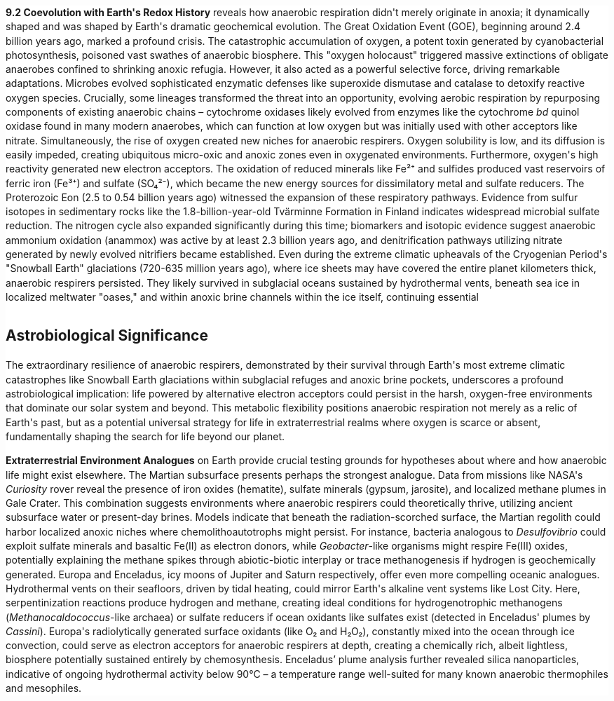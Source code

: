 **9.2 Coevolution with Earth's Redox History** reveals how anaerobic respiration didn't merely originate in anoxia; it dynamically shaped and was shaped by Earth's dramatic geochemical evolution. The Great Oxidation Event (GOE), beginning around 2.4 billion years ago, marked a profound crisis. The catastrophic accumulation of oxygen, a potent toxin generated by cyanobacterial photosynthesis, poisoned vast swathes of anaerobic biosphere. This "oxygen holocaust" triggered massive extinctions of obligate anaerobes confined to shrinking anoxic refugia. However, it also acted as a powerful selective force, driving remarkable adaptations. Microbes evolved sophisticated enzymatic defenses like superoxide dismutase and catalase to detoxify reactive oxygen species. Crucially, some lineages transformed the threat into an opportunity, evolving aerobic respiration by repurposing components of existing anaerobic chains – cytochrome oxidases likely evolved from enzymes like the cytochrome *bd* quinol oxidase found in many modern anaerobes, which can function at low oxygen but was initially used with other acceptors like nitrate. Simultaneously, the rise of oxygen created new niches for anaerobic respirers. Oxygen solubility is low, and its diffusion is easily impeded, creating ubiquitous micro-oxic and anoxic zones even in oxygenated environments. Furthermore, oxygen's high reactivity generated new electron acceptors. The oxidation of reduced minerals like Fe²⁺ and sulfides produced vast reservoirs of ferric iron (Fe³⁺) and sulfate (SO₄²⁻), which became the new energy sources for dissimilatory metal and sulfate reducers. The Proterozoic Eon (2.5 to 0.54 billion years ago) witnessed the expansion of these respiratory pathways. Evidence from sulfur isotopes in sedimentary rocks like the 1.8-billion-year-old Tvärminne Formation in Finland indicates widespread microbial sulfate reduction. The nitrogen cycle also expanded significantly during this time; biomarkers and isotopic evidence suggest anaerobic ammonium oxidation (anammox) was active by at least 2.3 billion years ago, and denitrification pathways utilizing nitrate generated by newly evolved nitrifiers became established. Even during the extreme climatic upheavals of the Cryogenian Period's "Snowball Earth" glaciations (720-635 million years ago), where ice sheets may have covered the entire planet kilometers thick, anaerobic respirers persisted. They likely survived in subglacial oceans sustained by hydrothermal vents, beneath sea ice in localized meltwater "oases," and within anoxic brine channels within the ice itself, continuing essential

## Astrobiological Significance

The extraordinary resilience of anaerobic respirers, demonstrated by their survival through Earth's most extreme climatic catastrophes like Snowball Earth glaciations within subglacial refuges and anoxic brine pockets, underscores a profound astrobiological implication: life powered by alternative electron acceptors could persist in the harsh, oxygen-free environments that dominate our solar system and beyond. This metabolic flexibility positions anaerobic respiration not merely as a relic of Earth's past, but as a potential universal strategy for life in extraterrestrial realms where oxygen is scarce or absent, fundamentally shaping the search for life beyond our planet.

**Extraterrestrial Environment Analogues** on Earth provide crucial testing grounds for hypotheses about where and how anaerobic life might exist elsewhere. The Martian subsurface presents perhaps the strongest analogue. Data from missions like NASA's *Curiosity* rover reveal the presence of iron oxides (hematite), sulfate minerals (gypsum, jarosite), and localized methane plumes in Gale Crater. This combination suggests environments where anaerobic respirers could theoretically thrive, utilizing ancient subsurface water or present-day brines. Models indicate that beneath the radiation-scorched surface, the Martian regolith could harbor localized anoxic niches where chemolithoautotrophs might persist. For instance, bacteria analogous to *Desulfovibrio* could exploit sulfate minerals and basaltic Fe(II) as electron donors, while *Geobacter*-like organisms might respire Fe(III) oxides, potentially explaining the methane spikes through abiotic-biotic interplay or trace methanogenesis if hydrogen is geochemically generated. Europa and Enceladus, icy moons of Jupiter and Saturn respectively, offer even more compelling oceanic analogues. Hydrothermal vents on their seafloors, driven by tidal heating, could mirror Earth's alkaline vent systems like Lost City. Here, serpentinization reactions produce hydrogen and methane, creating ideal conditions for hydrogenotrophic methanogens (*Methanocaldococcus*-like archaea) or sulfate reducers if ocean oxidants like sulfates exist (detected in Enceladus' plumes by *Cassini*). Europa's radiolytically generated surface oxidants (like O₂ and H₂O₂), constantly mixed into the ocean through ice convection, could serve as electron acceptors for anaerobic respirers at depth, creating a chemically rich, albeit lightless, biosphere potentially sustained entirely by chemosynthesis. Enceladus’ plume analysis further revealed silica nanoparticles, indicative of ongoing hydrothermal activity below 90°C – a temperature range well-suited for many known anaerobic thermophiles and mesophiles.
